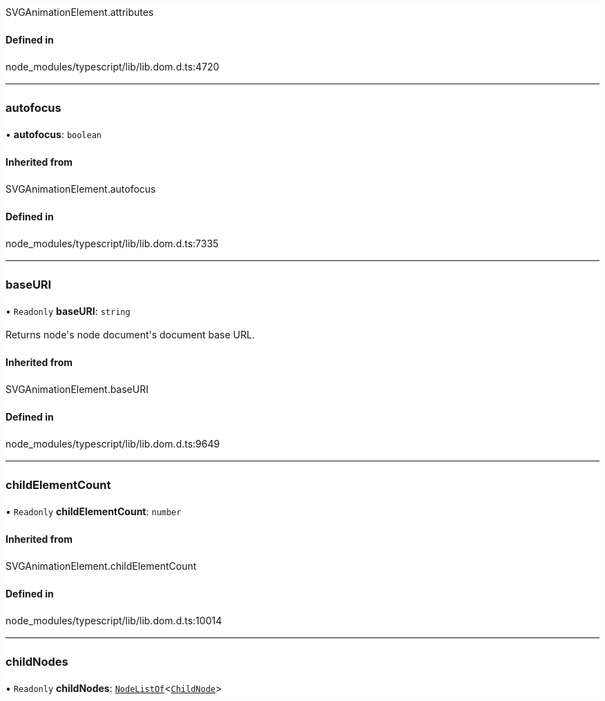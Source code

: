 SVGAnimationElement.attributes

#### Defined in

node_modules/typescript/lib/lib.dom.d.ts:4720

___

### autofocus

• **autofocus**: `boolean`

#### Inherited from

SVGAnimationElement.autofocus

#### Defined in

node_modules/typescript/lib/lib.dom.d.ts:7335

___

### baseURI

• `Readonly` **baseURI**: `string`

Returns node's node document's document base URL.

#### Inherited from

SVGAnimationElement.baseURI

#### Defined in

node_modules/typescript/lib/lib.dom.d.ts:9649

___

### childElementCount

• `Readonly` **childElementCount**: `number`

#### Inherited from

SVGAnimationElement.childElementCount

#### Defined in

node_modules/typescript/lib/lib.dom.d.ts:10014

___

### childNodes

• `Readonly` **childNodes**: [`NodeListOf`](components_ClusterNodeContainer._internal_.NodeListOf.md)<[`ChildNode`](components_ClusterNodeContainer._internal_.ChildNode.md)\>
